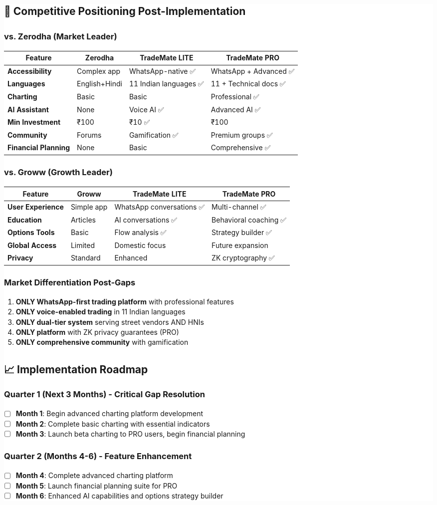## 🎯 Competitive Positioning Post-Implementation

### **vs. Zerodha (Market Leader)**
| Feature | Zerodha | TradeMate LITE | TradeMate PRO |
|---------|---------|----------------|---------------|
| **Accessibility** | Complex app | WhatsApp-native ✅ | WhatsApp + Advanced ✅ |
| **Languages** | English+Hindi | 11 Indian languages ✅ | 11 + Technical docs ✅ |
| **Charting** | Basic | Basic | Professional ✅ |
| **AI Assistant** | None | Voice AI ✅ | Advanced AI ✅ |
| **Min Investment** | ₹100 | ₹10 ✅ | ₹100 |
| **Community** | Forums | Gamification ✅ | Premium groups ✅ |
| **Financial Planning** | None | Basic | Comprehensive ✅ |

### **vs. Groww (Growth Leader)**
| Feature | Groww | TradeMate LITE | TradeMate PRO |
|---------|-------|----------------|---------------|
| **User Experience** | Simple app | WhatsApp conversations ✅ | Multi-channel ✅ |
| **Education** | Articles | AI conversations ✅ | Behavioral coaching ✅ |
| **Options Tools** | Basic | Flow analysis ✅ | Strategy builder ✅ |
| **Global Access** | Limited | Domestic focus | Future expansion |
| **Privacy** | Standard | Enhanced | ZK cryptography ✅ |

### **Market Differentiation Post-Gaps**
1. **ONLY WhatsApp-first trading platform** with professional features
2. **ONLY voice-enabled trading** in 11 Indian languages
3. **ONLY dual-tier system** serving street vendors AND HNIs
4. **ONLY platform** with ZK privacy guarantees (PRO)
5. **ONLY comprehensive community** with gamification

## 📈 Implementation Roadmap

### **Quarter 1 (Next 3 Months) - Critical Gap Resolution**
- [ ] **Month 1**: Begin advanced charting platform development
- [ ] **Month 2**: Complete basic charting with essential indicators
- [ ] **Month 3**: Launch beta charting to PRO users, begin financial planning

### **Quarter 2 (Months 4-6) - Feature Enhancement**
- [ ] **Month 4**: Complete advanced charting platform
- [ ] **Month 5**: Launch financial planning suite for PRO
- [ ] **Month 6**: Enhanced AI capabilities and options strategy builder
